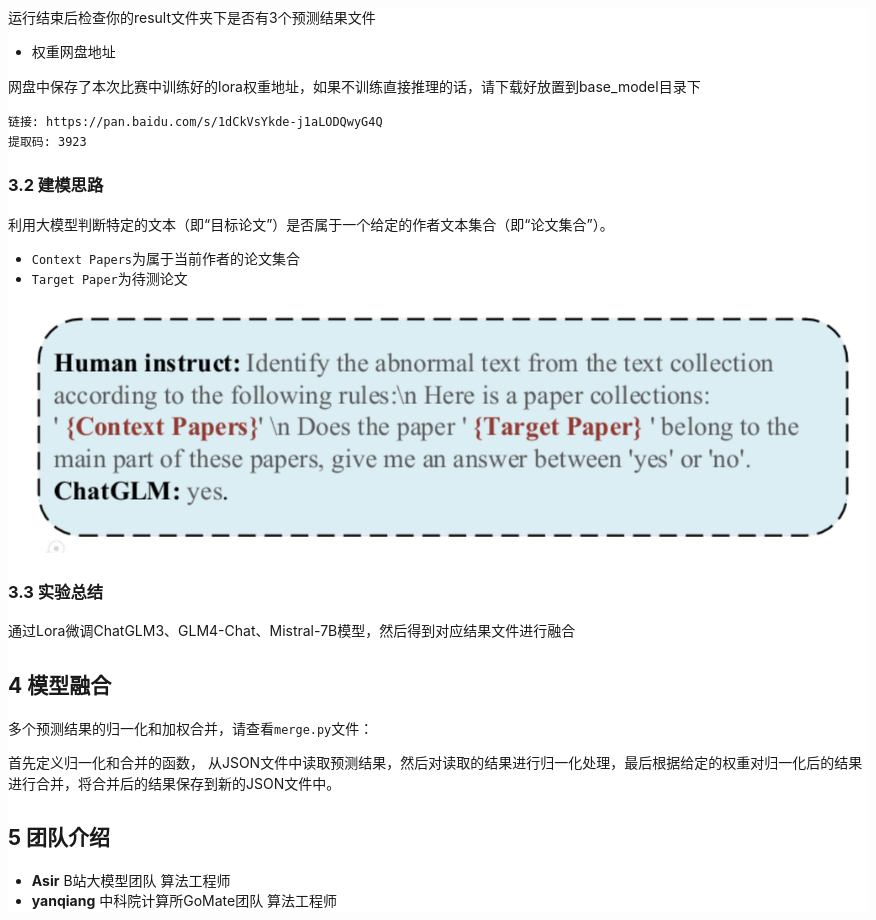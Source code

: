 运行结束后检查你的result文件夹下是否有3个预测结果文件

- 权重网盘地址
  
网盘中保存了本次比赛中训练好的lora权重地址，如果不训练直接推理的话，请下载好放置到base_model目录下
```
链接: https://pan.baidu.com/s/1dCkVsYkde-j1aLODQwyG4Q 
提取码: 3923
```

### 3.2 建模思路

利用大模型判断特定的文本（即“目标论文”）是否属于一个给定的作者文本集合（即“论文集合”）。

- `Context Papers`为属于当前作者的论文集合
- `Target Paper`为待测论文

![instruction.png](instruction.png)

### 3.3 实验总结

通过Lora微调ChatGLM3、GLM4-Chat、Mistral-7B模型，然后得到对应结果文件进行融合
## 4 模型融合
多个预测结果的归一化和加权合并，请查看`merge.py`文件：

首先定义归一化和合并的函数， 从JSON文件中读取预测结果，然后对读取的结果进行归一化处理，最后根据给定的权重对归一化后的结果进行合并，将合并后的结果保存到新的JSON文件中。

## 5 团队介绍
- **Asir** B站大模型团队 算法工程师
- **yanqiang** 中科院计算所GoMate团队 算法工程师
